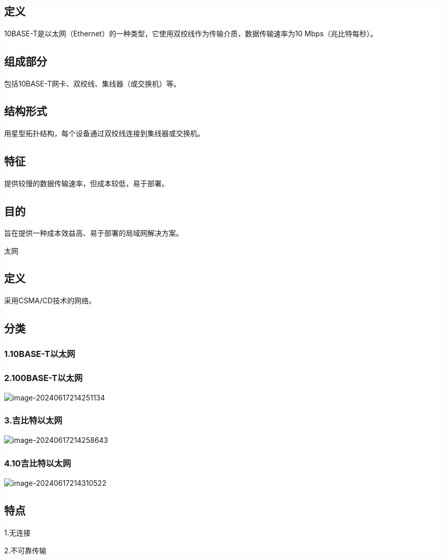 ## 定义

10BASE-T是以太网（Ethernet）的一种类型，它使用双绞线作为传输介质，数据传输速率为10 Mbps（兆比特每秒）。

## 组成部分

包括10BASE-T网卡、双绞线、集线器（或交换机）等。

## 结构形式

用星型拓扑结构，每个设备通过双绞线连接到集线器或交换机。

## 特征

提供较慢的数据传输速率，但成本较低，易于部署。

## 目的

旨在提供一种成本效益高、易于部署的局域网解决方案。



太网

## 定义

采用CSMA/CD技术的网络。

## 分类

### 1.10BASE-T以太网

### 2.100BASE-T以太网

![image-20240617214251134](../TyporaImage/image-20240617214251134.png)

### 3.吉比特以太网

![image-20240617214258643](../TyporaImage/image-20240617214258643.png)

### 4.10吉比特以太网

![image-20240617214310522](../TyporaImage/image-20240617214310522.png)

## 特点

1.无连接

2.不可靠传输

